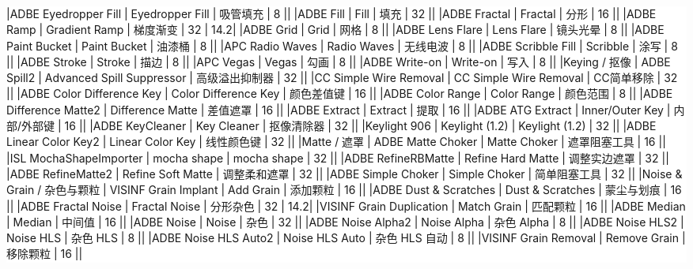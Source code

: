 |ADBE Eyedropper Fill | Eyedropper Fill | 吸管填充 | 8 ||
|ADBE Fill | Fill | 填充 | 32 ||
|ADBE Fractal | Fractal | 分形 | 16 ||
|ADBE Ramp | Gradient Ramp | 梯度渐变 | 32 | 14.2|
|ADBE Grid | Grid | 网格 | 8 ||
|ADBE Lens Flare | Lens Flare | 镜头光晕 | 8 ||
|ADBE Paint Bucket | Paint Bucket | 油漆桶 | 8 ||
|APC Radio Waves | Radio Waves | 无线电波 | 8 ||
|ADBE Scribble Fill | Scribble | 涂写 | 8 ||
|ADBE Stroke | Stroke | 描边 | 8 ||
|APC Vegas | Vegas | 勾画 | 8 ||
|ADBE Write-on | Write-on | 写入 | 8 ||
|Keying / 抠像 | ADBE Spill2 | Advanced Spill Suppressor | 高级溢出抑制器 | 32 ||
|CC Simple Wire Removal | CC Simple Wire Removal | CC简单移除 | 32 ||
|ADBE Color Difference Key | Color Difference Key | 颜色差值键 | 16 ||
|ADBE Color Range | Color Range | 颜色范围 | 8 ||
|ADBE Difference Matte2 | Difference Matte | 差值遮罩 | 16 ||
|ADBE Extract | Extract | 提取 | 16 ||
|ADBE ATG Extract | Inner/Outer Key | 内部/外部键 | 16 ||
|ADBE KeyCleaner | Key Cleaner | 抠像清除器 | 32 ||
|Keylight 906 | Keylight (1.2) | Keylight (1.2) | 32 ||
|ADBE Linear Color Key2 | Linear Color Key | 线性颜色键 | 32 ||
|Matte / 遮罩 | ADBE Matte Choker | Matte Choker | 遮罩阻塞工具 | 16 ||
|ISL MochaShapeImporter | mocha shape | mocha shape | 32 ||
|ADBE RefineRBMatte | Refine Hard Matte | 调整实边遮罩 | 32 ||
|ADBE RefineMatte2 | Refine Soft Matte | 调整柔和遮罩 | 32 ||
|ADBE Simple Choker | Simple Choker | 简单阻塞工具 | 32 ||
|Noise & Grain / 杂色与颗粒 | VISINF Grain Implant | Add Grain | 添加颗粒 | 16 ||
|ADBE Dust & Scratches | Dust & Scratches | 蒙尘与划痕 | 16 ||
|ADBE Fractal Noise | Fractal Noise | 分形杂色 | 32 | 14.2|
|VISINF Grain Duplication | Match Grain | 匹配颗粒 | 16 ||
|ADBE Median | Median | 中间值 | 16 ||
|ADBE Noise | Noise | 杂色 | 32 ||
|ADBE Noise Alpha2 | Noise Alpha | 杂色 Alpha | 8 ||
|ADBE Noise HLS2 | Noise HLS | 杂色 HLS | 8 ||
|ADBE Noise HLS Auto2 | Noise HLS Auto | 杂色 HLS 自动 | 8 ||
|VISINF Grain Removal | Remove Grain | 移除颗粒 | 16 ||
